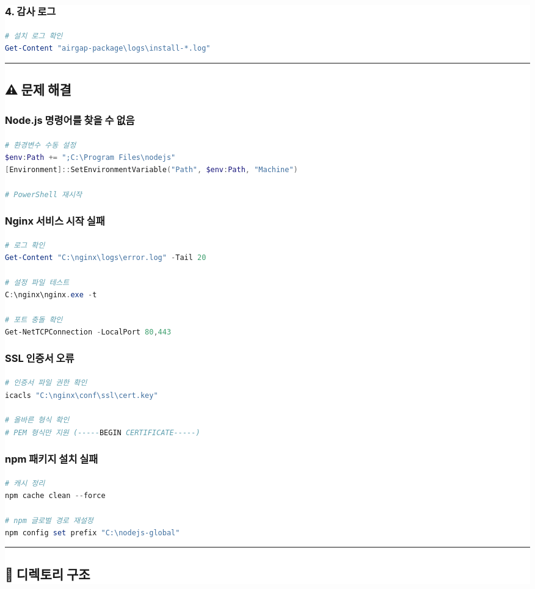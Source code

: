 ### 4. 감사 로그
```powershell
# 설치 로그 확인
Get-Content "airgap-package\logs\install-*.log"
```

---

## ⚠️ 문제 해결

### Node.js 명령어를 찾을 수 없음
```powershell
# 환경변수 수동 설정
$env:Path += ";C:\Program Files\nodejs"
[Environment]::SetEnvironmentVariable("Path", $env:Path, "Machine")

# PowerShell 재시작
```

### Nginx 서비스 시작 실패
```powershell
# 로그 확인
Get-Content "C:\nginx\logs\error.log" -Tail 20

# 설정 파일 테스트
C:\nginx\nginx.exe -t

# 포트 충돌 확인
Get-NetTCPConnection -LocalPort 80,443
```

### SSL 인증서 오류
```powershell
# 인증서 파일 권한 확인
icacls "C:\nginx\conf\ssl\cert.key"

# 올바른 형식 확인
# PEM 형식만 지원 (-----BEGIN CERTIFICATE-----)
```

### npm 패키지 설치 실패
```powershell
# 캐시 정리
npm cache clean --force

# npm 글로벌 경로 재설정
npm config set prefix "C:\nodejs-global"
```

---

## 📁 디렉토리 구조
